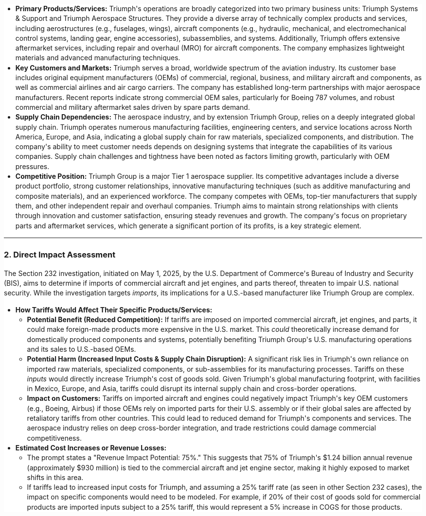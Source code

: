 *   **Primary Products/Services:** Triumph's operations are broadly categorized into two primary business units: Triumph Systems & Support and Triumph Aerospace Structures. They provide a diverse array of technically complex products and services, including aerostructures (e.g., fuselages, wings), aircraft components (e.g., hydraulic, mechanical, and electromechanical control systems, landing gear, engine accessories), subassemblies, and systems. Additionally, Triumph offers extensive aftermarket services, including repair and overhaul (MRO) for aircraft components. The company emphasizes lightweight materials and advanced manufacturing techniques.
*   **Key Customers and Markets:** Triumph serves a broad, worldwide spectrum of the aviation industry. Its customer base includes original equipment manufacturers (OEMs) of commercial, regional, business, and military aircraft and components, as well as commercial airlines and air cargo carriers. The company has established long-term partnerships with major aerospace manufacturers. Recent reports indicate strong commercial OEM sales, particularly for Boeing 787 volumes, and robust commercial and military aftermarket sales driven by spare parts demand.
*   **Supply Chain Dependencies:** The aerospace industry, and by extension Triumph Group, relies on a deeply integrated global supply chain. Triumph operates numerous manufacturing facilities, engineering centers, and service locations across North America, Europe, and Asia, indicating a global supply chain for raw materials, specialized components, and distribution. The company's ability to meet customer needs depends on designing systems that integrate the capabilities of its various companies. Supply chain challenges and tightness have been noted as factors limiting growth, particularly with OEM pressures.
*   **Competitive Position:** Triumph Group is a major Tier 1 aerospace supplier. Its competitive advantages include a diverse product portfolio, strong customer relationships, innovative manufacturing techniques (such as additive manufacturing and composite materials), and an experienced workforce. The company competes with OEMs, top-tier manufacturers that supply them, and other independent repair and overhaul companies. Triumph aims to maintain strong relationships with clients through innovation and customer satisfaction, ensuring steady revenues and growth. The company's focus on proprietary parts and aftermarket services, which generate a significant portion of its profits, is a key strategic element.

---

### 2. Direct Impact Assessment

The Section 232 investigation, initiated on May 1, 2025, by the U.S. Department of Commerce's Bureau of Industry and Security (BIS), aims to determine if imports of commercial aircraft and jet engines, and parts thereof, threaten to impair U.S. national security. While the investigation targets *imports*, its implications for a U.S.-based manufacturer like Triumph Group are complex.

*   **How Tariffs Would Affect Their Specific Products/Services:**
    *   **Potential Benefit (Reduced Competition):** If tariffs are imposed on imported commercial aircraft, jet engines, and parts, it could make foreign-made products more expensive in the U.S. market. This *could* theoretically increase demand for domestically produced components and systems, potentially benefiting Triumph Group's U.S. manufacturing operations and its sales to U.S.-based OEMs.
    *   **Potential Harm (Increased Input Costs & Supply Chain Disruption):** A significant risk lies in Triumph's own reliance on imported raw materials, specialized components, or sub-assemblies for its manufacturing processes. Tariffs on these *inputs* would directly increase Triumph's cost of goods sold. Given Triumph's global manufacturing footprint, with facilities in Mexico, Europe, and Asia, tariffs could disrupt its internal supply chain and cross-border operations.
    *   **Impact on Customers:** Tariffs on imported aircraft and engines could negatively impact Triumph's key OEM customers (e.g., Boeing, Airbus) if those OEMs rely on imported parts for their U.S. assembly or if their global sales are affected by retaliatory tariffs from other countries. This could lead to reduced demand for Triumph's components and services. The aerospace industry relies on deep cross-border integration, and trade restrictions could damage commercial competitiveness.
*   **Estimated Cost Increases or Revenue Losses:**
    *   The prompt states a "Revenue Impact Potential: 75%." This suggests that 75% of Triumph's $1.24 billion annual revenue (approximately $930 million) is tied to the commercial aircraft and jet engine sector, making it highly exposed to market shifts in this area.
    *   If tariffs lead to increased input costs for Triumph, and assuming a 25% tariff rate (as seen in other Section 232 cases), the impact on specific components would need to be modeled. For example, if 20% of their cost of goods sold for commercial products are imported inputs subject to a 25% tariff, this would represent a 5% increase in COGS for those products.